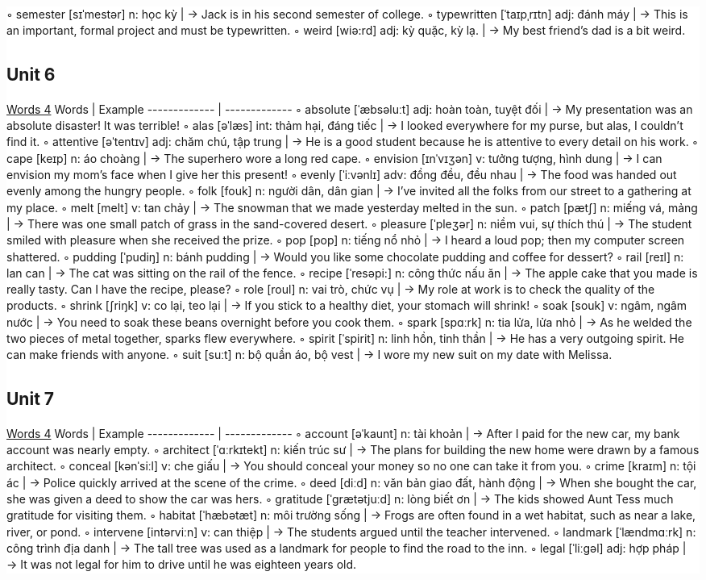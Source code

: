 ◦ semester [sɪˈmestər] n: học kỳ	|	→ Jack is in his second semester of college.
◦ typewritten [ˈtaɪpˌrɪtn] adj: đánh máy	|	→ This is an important, formal project and must be typewritten.
◦ weird [wiə:rd] adj: kỳ quặc, kỳ lạ.	|	→ My best friend’s dad is a bit weird.

## Unit 6
[Words 4](#words-4)
Words  | Example
------------- | -------------
◦ absolute [ˈæbsəluːt] adj: hoàn toàn, tuyệt đối	|	→ My presentation was an absolute disaster! It was terrible!
◦ alas [əˈlæs] int: thảm hại, đáng tiếc	|	→ I looked everywhere for my purse, but alas, I couldn’t find it.
◦ attentive [əˈtentɪv] adj: chăm chú, tập trung	|	→ He is a good student because he is attentive to every detail on his work.
◦ cape [keɪp] n: áo choàng	|	→ The superhero wore a long red cape.
◦ envision [ɪnˈvɪʒən] v: tưởng tượng, hình dung	|	→ I can envision my mom’s face when I give her this present!
◦ evenly [ˈiːvənlɪ] adv: đồng đều, đều nhau	|	→ The food was handed out evenly among the hungry people.
◦ folk [fouk] n: người dân, dân gian	|	→ I’ve invited all the folks from our street to a gathering at my place.
◦ melt [melt] v: tan chảy	|	→ The snowman that we made yesterday melted in the sun.
◦ patch [pætʃ] n: miếng vá, mảng	|	→ There was one small patch of grass in the sand-covered desert.
◦ pleasure [ˈpleʒər] n: niềm vui, sự thích thú	|	→ The student smiled with pleasure when she received the prize.
◦ pop [pop] n: tiếng nổ nhỏ	|	→ I heard a loud pop; then my computer screen shattered.
◦ pudding [ˈpudiŋ] n: bánh pudding	|	→ Would you like some chocolate pudding and coffee for dessert?
◦ rail [reɪl] n: lan can	|	→ The cat was sitting on the rail of the fence.
◦ recipe [ˈresəpi:] n: công thức nấu ăn	|	→ The apple cake that you made is really tasty. Can I have the recipe, please?
◦ role [roul] n: vai trò, chức vụ	|	→ My role at work is to check the quality of the products.
◦ shrink [ʃriŋk] v: co lại, teo lại	|	→ If you stick to a healthy diet, your stomach will shrink!
◦ soak [souk] v: ngâm, ngâm nước	|	→ You need to soak these beans overnight before you cook them.
◦ spark [spɑːrk] n: tia lửa, lửa nhỏ	|	→ As he welded the two pieces of metal together, sparks flew everywhere.
◦ spirit [ˈspirit] n: linh hồn, tinh thần	|	→ He has a very outgoing spirit. He can make friends with anyone.
◦ suit [suːt] n: bộ quần áo, bộ vest	|	→ I wore my new suit on my date with Melissa.

## Unit 7
[Words 4](#words-4)
Words  | Example
------------- | -------------
◦ account [əˈkaunt] n: tài khoản	|	→ After I paid for the new car, my bank account was nearly empty.
◦ architect [ˈɑːrkɪtekt] n: kiến trúc sư	|	→ The plans for building the new home were drawn by a famous architect.
◦ conceal [kənˈsiːl] v: che giấu	|	→ You should conceal your money so no one can take it from you.
◦ crime [kraɪm] n: tội ác	|	→ Police quickly arrived at the scene of the crime.
◦ deed [diːd] n: văn bản giao đất, hành động	|	→ When she bought the car, she was given a deed to show the car was hers.
◦ gratitude [ˈgrӕtətjuːd] n: lòng biết ơn	|	→ The kids showed Aunt Tess much gratitude for visiting them.
◦ habitat [ˈhӕbətӕt] n: môi trường sống	|	→ Frogs are often found in a wet habitat, such as near a lake, river, or pond.
◦ intervene [intərviːn] v: can thiệp	|	→ The students argued until the teacher intervened.
◦ landmark [ˈlændmɑːrk] n: công trình địa danh	|	→ The tall tree was used as a landmark for people to find the road to the inn.
◦ legal [ˈliːgəl] adj: hợp pháp	|	→ It was not legal for him to drive until he was eighteen years old.